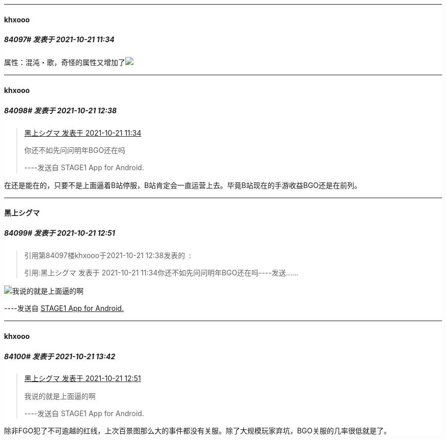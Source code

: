 
*****

####  khxooo  
##### 84097#       发表于 2021-10-21 11:34


属性：混沌・歌，奇怪的属性又增加了<img src="https://static.saraba1st.com/image/smiley/face2017/066.png" referrerpolicy="no-referrer">




*****

####  khxooo  
##### 84098#       发表于 2021-10-21 12:38


<blockquote><a href="httphttps://bbs.saraba1st.com/2b/forum.php?mod=redirect&amp;goto=findpost&amp;pid=53218554&amp;ptid=1085254" target="_blank">黑上シグマ 发表于 2021-10-21 11:34</a>

你还不如先问问明年BGO还在吗


----发送自 STAGE1 App for Android.</blockquote>
在还是能在的，只要不是上面逼着B站停服，B站肯定会一直运营上去。毕竟B站现在的手游收益BGO还是在前列。




*****

####  黑上シグマ  
##### 84099#       发表于 2021-10-21 12:51


<blockquote>引用第84097楼khxooo于2021-10-21 12:38发表的  :

引用:黑上シグマ 发表于 2021-10-21 11:34你还不如先问问明年BGO还在吗----发送......</blockquote>
<img src="https://static.saraba1st.com/image/smiley/face2017/067.png" referrerpolicy="no-referrer">我说的就是上面逼的啊


----发送自 [STAGE1 App for Android.](http://stage1.5j4m.com/?1.37)




*****

####  khxooo  
##### 84100#       发表于 2021-10-21 13:42


<blockquote><a href="httphttps://bbs.saraba1st.com/2b/forum.php?mod=redirect&amp;goto=findpost&amp;pid=53219635&amp;ptid=1085254" target="_blank">黑上シグマ 发表于 2021-10-21 12:51</a>

我说的就是上面逼的啊


----发送自 STAGE1 App for Android.</blockquote>
除非FGO犯了不可逾越的红线，上次百景图那么大的事件都没有关服。除了大规模玩家弃坑，BGO关服的几率很低就是了。
